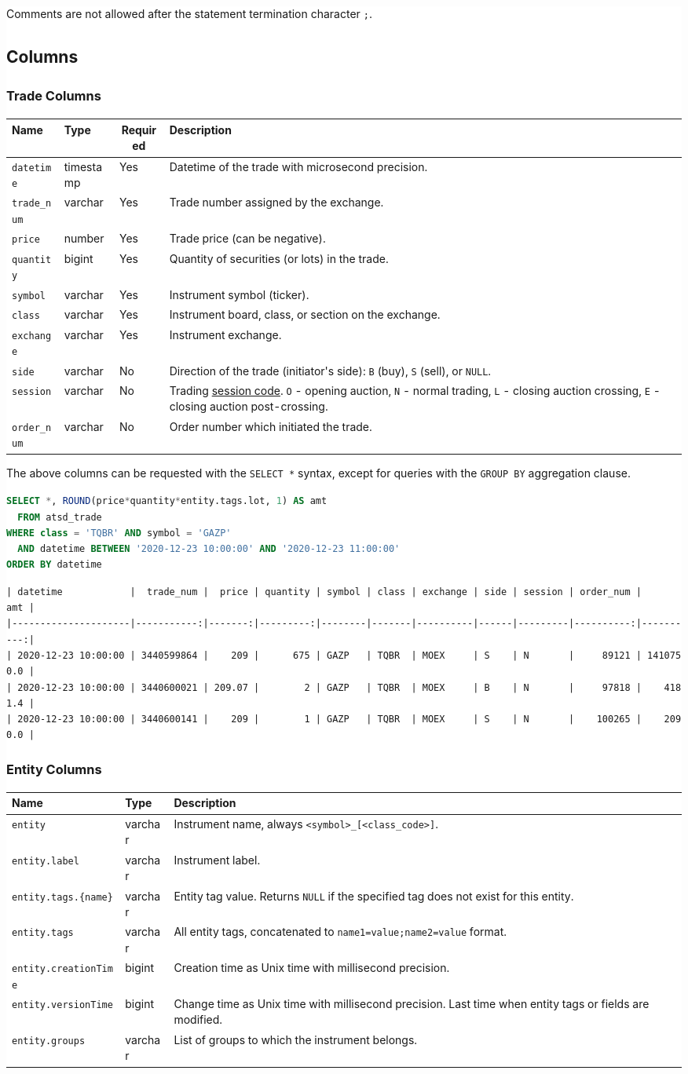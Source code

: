 Comments are not allowed after the statement termination character `;`.

## Columns

### Trade Columns

|**Name**|**Type**|**Required**|**Description**|
|:---|:---|---|:---|
|`datetime`         |timestamp   | Yes | Datetime of the trade with microsecond precision.|
|`trade_num`         |varchar   | Yes | Trade number assigned by the exchange.|
|`price`          |number   | Yes | Trade price (can be negative).|
|`quantity`           |bigint   | Yes | Quantity of securities (or lots) in the trade.|
|`symbol`    |varchar   | Yes | Instrument symbol (ticker).|
|`class`           |varchar   | Yes | Instrument board, class, or section on the exchange.|
|`exchange`         |varchar   | Yes | Instrument exchange.|
|`side`       |varchar | No | Direction of the trade (initiator's side): `B` (buy), `S` (sell), or `NULL`.|
|`session`           |varchar     | No | Trading [session code](../sessions.md). `O` - opening auction, `N` - normal trading, `L` - closing auction crossing, `E` - closing auction post-crossing.|
|`order_num`           |varchar   | No | Order number which initiated the trade.|

The above columns can be requested with the `SELECT *` syntax, except for queries with the `GROUP BY` aggregation clause.

```sql
SELECT *, ROUND(price*quantity*entity.tags.lot, 1) AS amt
  FROM atsd_trade
WHERE class = 'TQBR' AND symbol = 'GAZP'
  AND datetime BETWEEN '2020-12-23 10:00:00' AND '2020-12-23 11:00:00'
ORDER BY datetime
```

```ls
| datetime            |  trade_num |  price | quantity | symbol | class | exchange | side | session | order_num |       amt |
|---------------------|-----------:|-------:|---------:|--------|-------|----------|------|---------|----------:|----------:|
| 2020-12-23 10:00:00 | 3440599864 |    209 |      675 | GAZP   | TQBR  | MOEX     | S    | N       |     89121 | 1410750.0 |
| 2020-12-23 10:00:00 | 3440600021 | 209.07 |        2 | GAZP   | TQBR  | MOEX     | B    | N       |     97818 |    4181.4 |
| 2020-12-23 10:00:00 | 3440600141 |    209 |        1 | GAZP   | TQBR  | MOEX     | S    | N       |    100265 |    2090.0 |
```

### Entity Columns

|**Name**|**Type**|**Description**|
|:---|:---|:---|
|`entity`   |varchar   | Instrument name, always `<symbol>_[<class_code>]`.|
|`entity.label`   |varchar   | Instrument label.|
|`entity.tags.{name}` |varchar| Entity tag value. Returns `NULL` if the specified tag does not exist for this entity.|
|`entity.tags`    |varchar   | All entity tags, concatenated to `name1=value;name2=value` format.|
|`entity.creationTime`| bigint | Creation time as Unix time with millisecond precision.|
|`entity.versionTime`| bigint | Change time as Unix time with millisecond precision. Last time when entity tags or fields are modified.|
|`entity.groups`| varchar | List of groups to which the instrument belongs.|